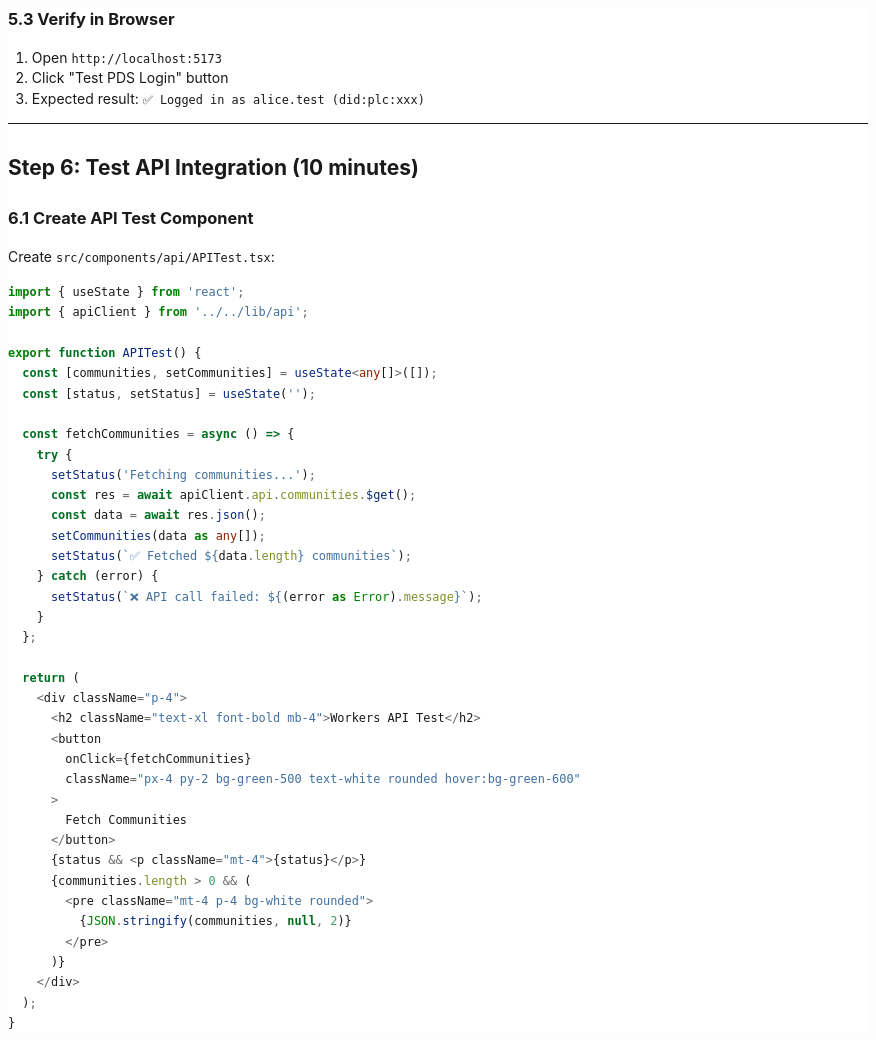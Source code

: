 ### 5.3 Verify in Browser

1. Open `http://localhost:5173`
2. Click "Test PDS Login" button
3. Expected result: `✅ Logged in as alice.test (did:plc:xxx)`

---

## Step 6: Test API Integration (10 minutes)

### 6.1 Create API Test Component

Create `src/components/api/APITest.tsx`:

```typescript
import { useState } from 'react';
import { apiClient } from '../../lib/api';

export function APITest() {
  const [communities, setCommunities] = useState<any[]>([]);
  const [status, setStatus] = useState('');

  const fetchCommunities = async () => {
    try {
      setStatus('Fetching communities...');
      const res = await apiClient.api.communities.$get();
      const data = await res.json();
      setCommunities(data as any[]);
      setStatus(`✅ Fetched ${data.length} communities`);
    } catch (error) {
      setStatus(`❌ API call failed: ${(error as Error).message}`);
    }
  };

  return (
    <div className="p-4">
      <h2 className="text-xl font-bold mb-4">Workers API Test</h2>
      <button
        onClick={fetchCommunities}
        className="px-4 py-2 bg-green-500 text-white rounded hover:bg-green-600"
      >
        Fetch Communities
      </button>
      {status && <p className="mt-4">{status}</p>}
      {communities.length > 0 && (
        <pre className="mt-4 p-4 bg-white rounded">
          {JSON.stringify(communities, null, 2)}
        </pre>
      )}
    </div>
  );
}
```
